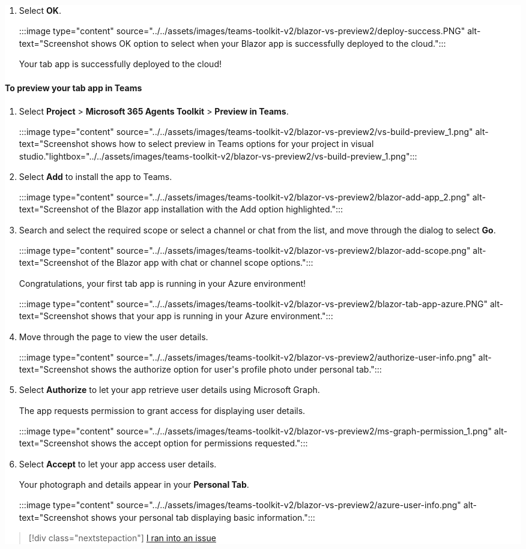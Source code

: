 1. Select **OK**.

    :::image type="content" source="../../assets/images/teams-toolkit-v2/blazor-vs-preview2/deploy-success.PNG" alt-text="Screenshot shows OK option to select when your Blazor app is successfully deployed to the cloud.":::

    Your tab app is successfully deployed to the cloud!

#### **To preview your tab app in Teams**

1. Select **Project** > **Microsoft 365 Agents Toolkit** > **Preview in Teams**.

    :::image type="content" source="../../assets/images/teams-toolkit-v2/blazor-vs-preview2/vs-build-preview_1.png" alt-text="Screenshot shows how to select preview in Teams options for your project in visual studio."lightbox="../../assets/images/teams-toolkit-v2/blazor-vs-preview2/vs-build-preview_1.png":::

1. Select **Add** to install the app to Teams.

    :::image type="content" source="../../assets/images/teams-toolkit-v2/blazor-vs-preview2/blazor-add-app_2.png" alt-text="Screenshot of the Blazor app installation with the Add option highlighted.":::

1. Search and select the required scope or select a channel or chat from the list, and move through the dialog to select **Go**.

    :::image type="content" source="../../assets/images/teams-toolkit-v2/blazor-vs-preview2/blazor-add-scope.png" alt-text="Screenshot of the Blazor app with chat or channel scope options.":::

    Congratulations, your first tab app is running in your Azure environment!

    :::image type="content" source="../../assets/images/teams-toolkit-v2/blazor-vs-preview2/blazor-tab-app-azure.PNG" alt-text="Screenshot shows that your app is running in your Azure environment.":::

1. Move through the page to view the user details.

    :::image type="content" source="../../assets/images/teams-toolkit-v2/blazor-vs-preview2/authorize-user-info.png" alt-text="Screenshot shows the authorize option for user's profile photo under personal tab.":::

1. Select **Authorize** to let your app retrieve user details using Microsoft Graph.

    The app requests permission to grant access for displaying user details.

    :::image type="content" source="../../assets/images/teams-toolkit-v2/blazor-vs-preview2/ms-graph-permission_1.png" alt-text="Screenshot shows the accept option for permissions requested.":::

1. Select **Accept** to let your app access user details.

    Your photograph and details appear in your **Personal Tab**.

    :::image type="content" source="../../assets/images/teams-toolkit-v2/blazor-vs-preview2/azure-user-info.png" alt-text="Screenshot shows your personal tab displaying basic information.":::

> [!div class="nextstepaction"]
> [I ran into an issue](https://github.com/MicrosoftDocs/msteams-docs/issues/new?template=Doc-Feedback.yaml&title=%5BI+ran+into+an+issue%5D+To+preview+your+tab+app+in+Teams&&author=%40surbhigupta&pageUrl=https%3A%2F%2Flearn.microsoft.com%2Fen-us%2Fmicrosoftteams%2Fplatform%2Ftabs%2Fhow-to%2Fcreate-channel-group-tab%3Ftabs%3Dvs%26pivots%3Dblazor-app%23to-preview-your-tab-app-in-teams&contentSourceUrl=https%3A%2F%2Fgithub.com%2FMicrosoftDocs%2Fmsteams-docs%2Fblob%2Fmain%2Fmsteams-platform%2Ftabs%2Fhow-to%2Fcreate-channel-group-tab.md&documentVersionIndependentId=ee36a237-40e1-cf4e-ebde-229c06854171&platformId=08d6a9b2-2d15-57d5-557c-cded5d0fa303&platformId=08d6a9b2-2d15-57d5-557c-cded5d0fa303&metadata=*%2BID%253A%2Be473e1f3-69f5-bcfa-bcab-54b098b59c80%2B%250A*%2BService%253A%2B%2A%2Amsteams%2A%2A)
